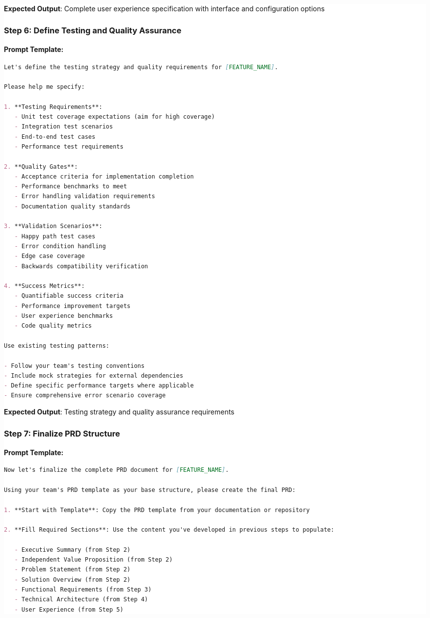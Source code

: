 **Expected Output**: Complete user experience specification with interface and configuration options

### Step 6: Define Testing and Quality Assurance

**Prompt Template:**

```markdown
Let's define the testing strategy and quality requirements for [FEATURE_NAME].

Please help me specify:

1. **Testing Requirements**:
   - Unit test coverage expectations (aim for high coverage)
   - Integration test scenarios
   - End-to-end test cases
   - Performance test requirements

2. **Quality Gates**:
   - Acceptance criteria for implementation completion
   - Performance benchmarks to meet
   - Error handling validation requirements
   - Documentation quality standards

3. **Validation Scenarios**:
   - Happy path test cases
   - Error condition handling
   - Edge case coverage
   - Backwards compatibility verification

4. **Success Metrics**:
   - Quantifiable success criteria
   - Performance improvement targets
   - User experience benchmarks
   - Code quality metrics

Use existing testing patterns:

- Follow your team's testing conventions
- Include mock strategies for external dependencies
- Define specific performance targets where applicable
- Ensure comprehensive error scenario coverage
```

**Expected Output**: Testing strategy and quality assurance requirements

### Step 7: Finalize PRD Structure

**Prompt Template:**

```markdown
Now let's finalize the complete PRD document for [FEATURE_NAME].

Using your team's PRD template as your base structure, please create the final PRD:

1. **Start with Template**: Copy the PRD template from your documentation or repository

2. **Fill Required Sections**: Use the content you've developed in previous steps to populate:

   - Executive Summary (from Step 2)
   - Independent Value Proposition (from Step 2)
   - Problem Statement (from Step 2)
   - Solution Overview (from Step 2)
   - Functional Requirements (from Step 3)
   - Technical Architecture (from Step 4)
   - User Experience (from Step 5)
```